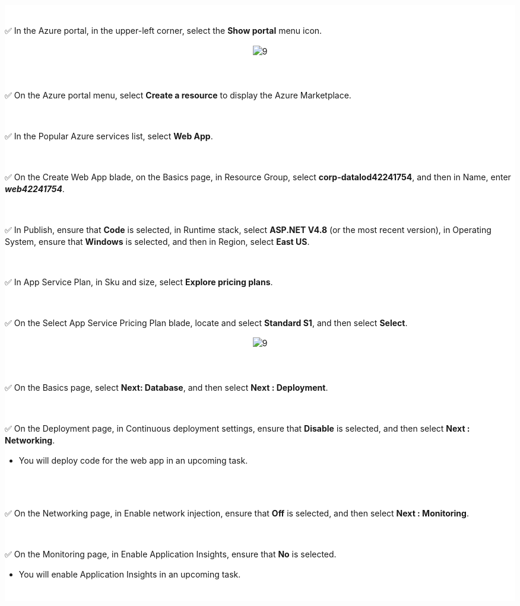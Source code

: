<br>

✅ In the Azure portal, in the upper-left corner, select the **Show portal** menu icon.
<p align="center">
<img src="https://github.com/franciscovfonseca/Configure-Application-Insights-for-a-web-app/assets/172988970/54daf155-1b1e-473f-86dc-c4d9779abb5f" height="10%" width="10%" alt="9"/><br />
<br>

<br>

✅ On the Azure portal menu, select **Create a resource** to display the Azure Marketplace.

<br>

✅ In the Popular Azure services list, select **Web App**.

<br>

✅ On the Create Web App blade, on the Basics page, in Resource Group, select **corp-datalod42241754**, and then in Name, enter ***web42241754***.

<br>

✅ In Publish, ensure that **Code** is selected, in Runtime stack, select **ASP.NET V4.8** (or the most recent version), in Operating System, ensure that **Windows** is selected, and then in Region, select **East US**.

<br>

✅ In App Service Plan, in Sku and size, select **Explore pricing plans**.

<br>

✅ On the Select App Service Pricing Plan blade, locate and select **Standard S1**, and then select **Select**.
<p align="center">
<img src="https://github.com/franciscovfonseca/Configure-Application-Insights-for-a-web-app/assets/172988970/f6d489a5-dc14-4506-9f49-481c69af238e" height="30%" width="30%" alt="9"/><br />
<br>

<br>

✅ On the Basics page, select **Next: Database**, and then select **Next : Deployment**.

<br>

✅ On the Deployment page, in Continuous deployment settings, ensure that **Disable** is selected, and then select **Next : Networking**.

- You will deploy code for the web app in an upcoming task.
<br>

<br>

✅ On the Networking page, in Enable network injection, ensure that **Off** is selected, and then select **Next : Monitoring**.

<br>

✅ On the Monitoring page, in Enable Application Insights, ensure that **No** is selected.

- You will enable Application Insights in an upcoming task.
<br>
